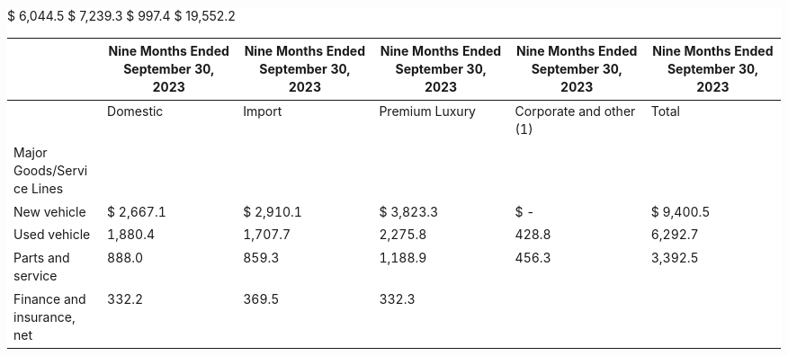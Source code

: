 <td>$ 6,044.5</td>
<td>$ 7,239.3</td>
<td>$ 997.4</td>
<td>$ 19,552.2</td>
</tr>
</tbody>
</table>
<table>
<thead>
<tr>
<th></th>
<th>Nine Months Ended September 30, 2023</th>
<th>Nine Months Ended September 30, 2023</th>
<th>Nine Months Ended September 30, 2023</th>
<th>Nine Months Ended September 30, 2023</th>
<th>Nine Months Ended September 30, 2023</th>
</tr>
</thead>
<tbody>
<tr>
<td></td>
<td>Domestic</td>
<td>Import</td>
<td>Premium Luxury</td>
<td>Corporate and other (1)</td>
<td>Total</td>
</tr>
<tr>
<td>Major Goods/Service Lines</td>
<td></td>
<td></td>
<td></td>
<td></td>
<td></td>
</tr>
<tr>
<td>New vehicle</td>
<td>$ 2,667.1</td>
<td>$ 2,910.1</td>
<td>$ 3,823.3</td>
<td>$ -</td>
<td>$ 9,400.5</td>
</tr>
<tr>
<td>Used vehicle</td>
<td>1,880.4</td>
<td>1,707.7</td>
<td>2,275.8</td>
<td>428.8</td>
<td>6,292.7</td>
</tr>
<tr>
<td>Parts and service</td>
<td>888.0</td>
<td>859.3</td>
<td>1,188.9</td>
<td>456.3</td>
<td>3,392.5</td>
</tr>
<tr>
<td>Finance and insurance, net</td>
<td>332.2</td>
<td>369.5</td>
<td>332.3</td>